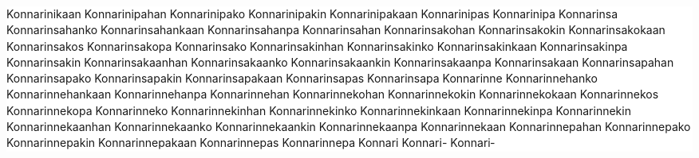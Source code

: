 Konnarinikaan
Konnarinipahan
Konnarinipako
Konnarinipakin
Konnarinipakaan
Konnarinipas
Konnarinipa
Konnarinsa
Konnarinsahanko
Konnarinsahankaan
Konnarinsahanpa
Konnarinsahan
Konnarinsakohan
Konnarinsakokin
Konnarinsakokaan
Konnarinsakos
Konnarinsakopa
Konnarinsako
Konnarinsakinhan
Konnarinsakinko
Konnarinsakinkaan
Konnarinsakinpa
Konnarinsakin
Konnarinsakaanhan
Konnarinsakaanko
Konnarinsakaankin
Konnarinsakaanpa
Konnarinsakaan
Konnarinsapahan
Konnarinsapako
Konnarinsapakin
Konnarinsapakaan
Konnarinsapas
Konnarinsapa
Konnarinne
Konnarinnehanko
Konnarinnehankaan
Konnarinnehanpa
Konnarinnehan
Konnarinnekohan
Konnarinnekokin
Konnarinnekokaan
Konnarinnekos
Konnarinnekopa
Konnarinneko
Konnarinnekinhan
Konnarinnekinko
Konnarinnekinkaan
Konnarinnekinpa
Konnarinnekin
Konnarinnekaanhan
Konnarinnekaanko
Konnarinnekaankin
Konnarinnekaanpa
Konnarinnekaan
Konnarinnepahan
Konnarinnepako
Konnarinnepakin
Konnarinnepakaan
Konnarinnepas
Konnarinnepa
Konnari
Konnari-
Konnari‐